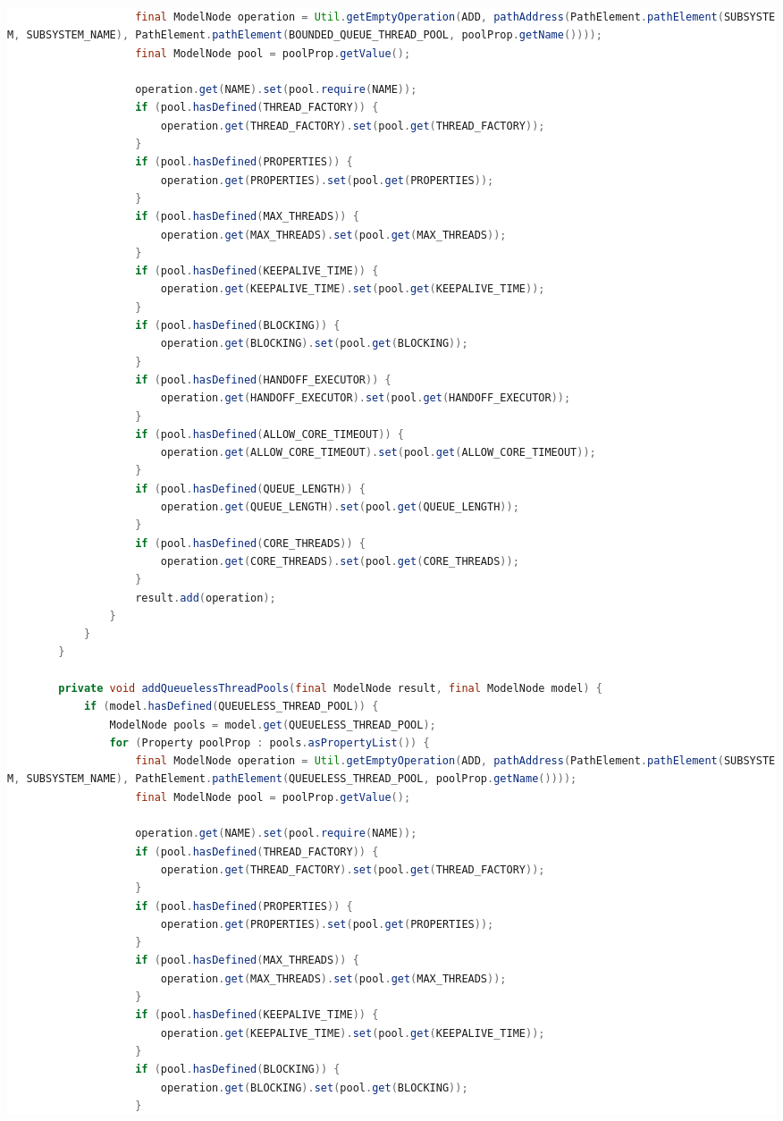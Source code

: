 ```java
                    final ModelNode operation = Util.getEmptyOperation(ADD, pathAddress(PathElement.pathElement(SUBSYSTEM, SUBSYSTEM_NAME), PathElement.pathElement(BOUNDED_QUEUE_THREAD_POOL, poolProp.getName())));
                    final ModelNode pool = poolProp.getValue();

                    operation.get(NAME).set(pool.require(NAME));
                    if (pool.hasDefined(THREAD_FACTORY)) {
                        operation.get(THREAD_FACTORY).set(pool.get(THREAD_FACTORY));
                    }
                    if (pool.hasDefined(PROPERTIES)) {
                        operation.get(PROPERTIES).set(pool.get(PROPERTIES));
                    }
                    if (pool.hasDefined(MAX_THREADS)) {
                        operation.get(MAX_THREADS).set(pool.get(MAX_THREADS));
                    }
                    if (pool.hasDefined(KEEPALIVE_TIME)) {
                        operation.get(KEEPALIVE_TIME).set(pool.get(KEEPALIVE_TIME));
                    }
                    if (pool.hasDefined(BLOCKING)) {
                        operation.get(BLOCKING).set(pool.get(BLOCKING));
                    }
                    if (pool.hasDefined(HANDOFF_EXECUTOR)) {
                        operation.get(HANDOFF_EXECUTOR).set(pool.get(HANDOFF_EXECUTOR));
                    }
                    if (pool.hasDefined(ALLOW_CORE_TIMEOUT)) {
                        operation.get(ALLOW_CORE_TIMEOUT).set(pool.get(ALLOW_CORE_TIMEOUT));
                    }
                    if (pool.hasDefined(QUEUE_LENGTH)) {
                        operation.get(QUEUE_LENGTH).set(pool.get(QUEUE_LENGTH));
                    }
                    if (pool.hasDefined(CORE_THREADS)) {
                        operation.get(CORE_THREADS).set(pool.get(CORE_THREADS));
                    }
                    result.add(operation);
                }
            }
        }

        private void addQueuelessThreadPools(final ModelNode result, final ModelNode model) {
            if (model.hasDefined(QUEUELESS_THREAD_POOL)) {
                ModelNode pools = model.get(QUEUELESS_THREAD_POOL);
                for (Property poolProp : pools.asPropertyList()) {
                    final ModelNode operation = Util.getEmptyOperation(ADD, pathAddress(PathElement.pathElement(SUBSYSTEM, SUBSYSTEM_NAME), PathElement.pathElement(QUEUELESS_THREAD_POOL, poolProp.getName())));
                    final ModelNode pool = poolProp.getValue();

                    operation.get(NAME).set(pool.require(NAME));
                    if (pool.hasDefined(THREAD_FACTORY)) {
                        operation.get(THREAD_FACTORY).set(pool.get(THREAD_FACTORY));
                    }
                    if (pool.hasDefined(PROPERTIES)) {
                        operation.get(PROPERTIES).set(pool.get(PROPERTIES));
                    }
                    if (pool.hasDefined(MAX_THREADS)) {
                        operation.get(MAX_THREADS).set(pool.get(MAX_THREADS));
                    }
                    if (pool.hasDefined(KEEPALIVE_TIME)) {
                        operation.get(KEEPALIVE_TIME).set(pool.get(KEEPALIVE_TIME));
                    }
                    if (pool.hasDefined(BLOCKING)) {
                        operation.get(BLOCKING).set(pool.get(BLOCKING));
                    }
```
